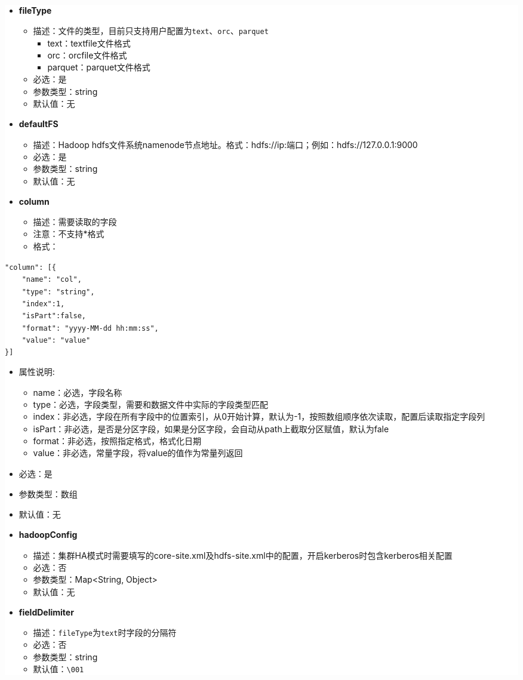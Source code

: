 - **fileType**
    - 描述：文件的类型，目前只支持用户配置为`text`、`orc`、`parquet`
        - text：textfile文件格式
        - orc：orcfile文件格式
        - parquet：parquet文件格式
    - 必选：是
    - 参数类型：string
    - 默认值：无
      <br />

- **defaultFS**
    - 描述：Hadoop hdfs文件系统namenode节点地址。格式：hdfs://ip:端口；例如：hdfs://127.0.0.1:9000
    - 必选：是
    - 参数类型：string
    - 默认值：无
      <br />

- **column**
    - 描述：需要读取的字段
    - 注意：不支持*格式
    - 格式：

```text
"column": [{
    "name": "col",
    "type": "string",
    "index":1,
    "isPart":false,
    "format": "yyyy-MM-dd hh:mm:ss",
    "value": "value"
}]
```

- 属性说明:
    - name：必选，字段名称
    - type：必选，字段类型，需要和数据文件中实际的字段类型匹配
    - index：非必选，字段在所有字段中的位置索引，从0开始计算，默认为-1，按照数组顺序依次读取，配置后读取指定字段列
    - isPart：非必选，是否是分区字段，如果是分区字段，会自动从path上截取分区赋值，默认为fale
    - format：非必选，按照指定格式，格式化日期
    - value：非必选，常量字段，将value的值作为常量列返回
- 必选：是
- 参数类型：数组
- 默认值：无
  <br />

- **hadoopConfig**
    - 描述：集群HA模式时需要填写的core-site.xml及hdfs-site.xml中的配置，开启kerberos时包含kerberos相关配置
    - 必选：否
    - 参数类型：Map<String, Object>
    - 默认值：无
      <br />

- **fieldDelimiter**
    - 描述：`fileType`为`text`时字段的分隔符
    - 必选：否
    - 参数类型：string
    - 默认值：`\001`
      <br />
